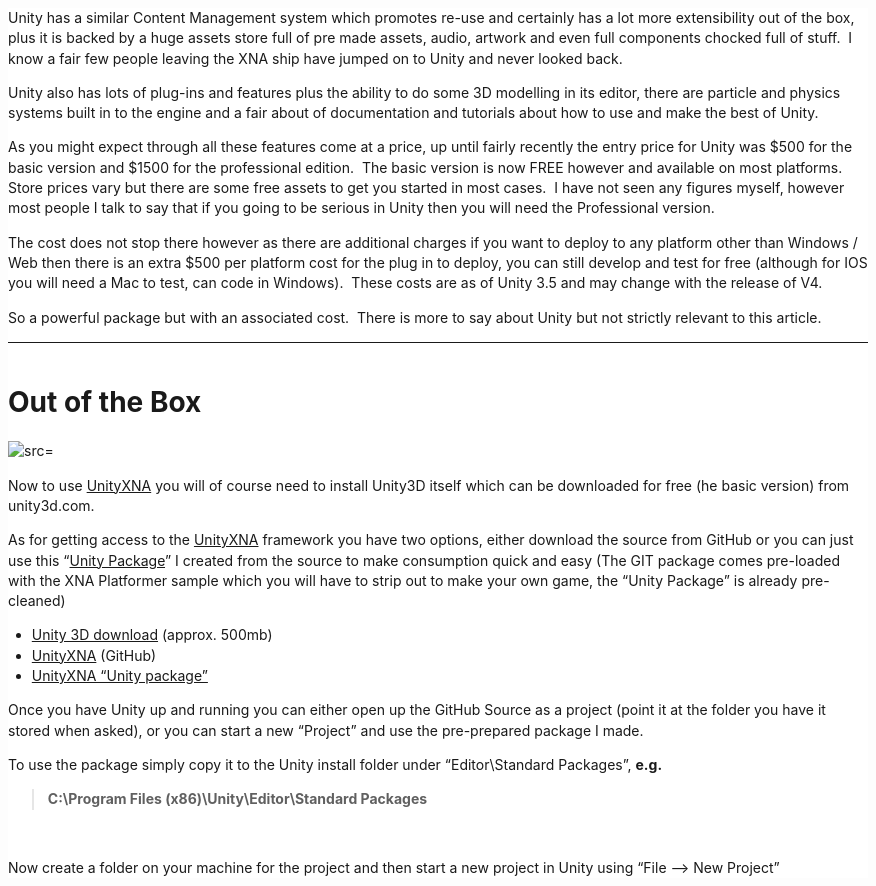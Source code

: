 Unity has a similar Content Management system which promotes re-use and certainly has a lot more extensibility out of the box, plus it is backed by a huge assets store full of pre made assets, audio, artwork and even full components chocked full of stuff.&nbsp; I know a fair few people leaving the XNA ship have jumped on to Unity and never looked back.

Unity also has lots of plug-ins and features plus the ability to do some 3D modelling in its editor, there are particle and physics systems built in to the engine and a fair about of documentation and tutorials about how to use and make the best of Unity.

As you might expect through all these features come at a price, up until fairly recently the entry price for Unity was $500 for the basic version and $1500 for the professional edition.&nbsp; The basic version is now FREE however and available on most platforms.&nbsp; Store prices vary but there are some free assets to get you started in most cases.&nbsp; I have not seen any figures myself, however most people I talk to say that if you going to be serious in Unity then you will need the Professional version.

The cost does not stop there however as there are additional charges if you want to deploy to any platform other than Windows / Web then there is an extra $500 per platform cost for the plug in to deploy, you can still develop and test for free (although for IOS you will need a Mac to test, can code in Windows).&nbsp; These costs are as of Unity 3.5 and may change with the release of V4.

So a powerful package but with an associated cost.&nbsp; There is more to say about Unity but not strictly relevant to this article.

* * *

# Out of the Box

![src=]()

Now to use [UnityXNA](https://github.com/mvi/UnityXNA) you will of course need to install Unity3D itself which can be downloaded for free (he basic version) from unity3d.com.

As for getting access to the [UnityXNA](https://github.com/mvi/UnityXNA) framework you have two options, either download the source from GitHub or you can just use this “[Unity Package](http://startrooper2dxna.codeplex.com/releases/view/97055)” I created from the source to make consumption quick and easy (The GIT package comes pre-loaded with the XNA Platformer sample which you will have to strip out to make your own game, the “Unity Package” is already pre-cleaned)

- [Unity 3D download](http://unity3d.com/unity/download/) (approx. 500mb)
- [UnityXNA](https://github.com/mvi/UnityXNA) (GitHub)
- [UnityXNA “Unity package”](http://startrooper2dxna.codeplex.com/releases/view/97055)

Once you have Unity up and running you can either open up the GitHub Source as a project (point it at the folder you have it stored when asked), or you can start a new “Project” and use the pre-prepared package I made.

To use the package simply copy it to the Unity install folder under “Editor\Standard Packages”, **e.g.**

> **C:\Program Files (x86)\Unity\Editor\Standard Packages**

&nbsp;

Now create a folder on your machine for the project and then start a new project in Unity using “File –\> New Project”
